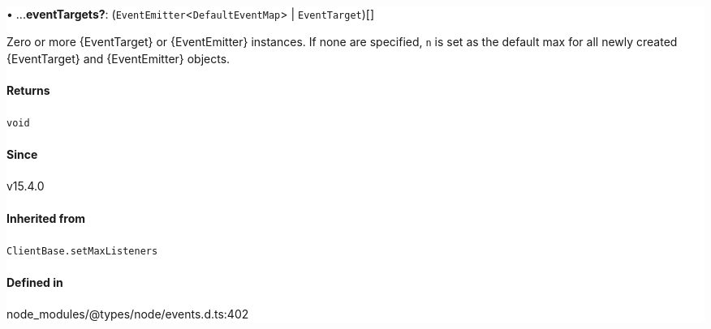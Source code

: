 • ...**eventTargets?**: (`EventEmitter`\<`DefaultEventMap`\> \| `EventTarget`)[]

Zero or more {EventTarget} or {EventEmitter} instances. If none are specified, `n` is set as the default max for all newly created {EventTarget} and {EventEmitter}
objects.

#### Returns

`void`

#### Since

v15.4.0

#### Inherited from

`ClientBase.setMaxListeners`

#### Defined in

node\_modules/@types/node/events.d.ts:402
